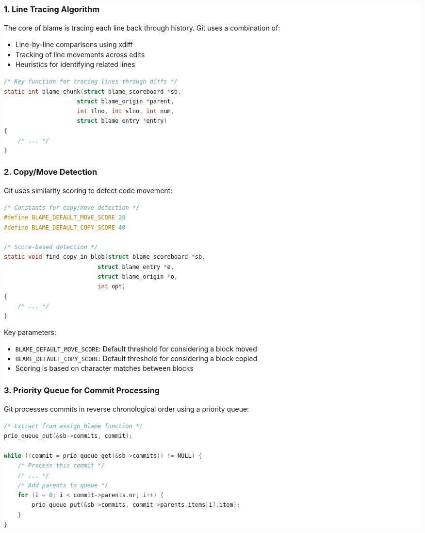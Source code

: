 ### 1. Line Tracing Algorithm

The core of blame is tracing each line back through history. Git uses a combination of:

- Line-by-line comparisons using xdiff
- Tracking of line movements across edits
- Heuristics for identifying related lines

```c
/* Key function for tracing lines through diffs */
static int blame_chunk(struct blame_scoreboard *sb,
                     struct blame_origin *parent,
                     int tlno, int slno, int num,
                     struct blame_entry *entry)
{
    /* ... */
}
```

### 2. Copy/Move Detection

Git uses similarity scoring to detect code movement:

```c
/* Constants for copy/move detection */
#define BLAME_DEFAULT_MOVE_SCORE 20
#define BLAME_DEFAULT_COPY_SCORE 40

/* Score-based detection */
static void find_copy_in_blob(struct blame_scoreboard *sb,
                           struct blame_entry *e,
                           struct blame_origin *o,
                           int opt)
{
    /* ... */
}
```

Key parameters:
- `BLAME_DEFAULT_MOVE_SCORE`: Default threshold for considering a block moved
- `BLAME_DEFAULT_COPY_SCORE`: Default threshold for considering a block copied
- Scoring is based on character matches between blocks

### 3. Priority Queue for Commit Processing

Git processes commits in reverse chronological order using a priority queue:

```c
/* Extract from assign_blame function */
prio_queue_put(&sb->commits, commit);

while ((commit = prio_queue_get(&sb->commits)) != NULL) {
    /* Process this commit */
    /* ... */
    /* Add parents to queue */
    for (i = 0; i < commit->parents.nr; i++) {
        prio_queue_put(&sb->commits, commit->parents.items[i].item);
    }
}
```

